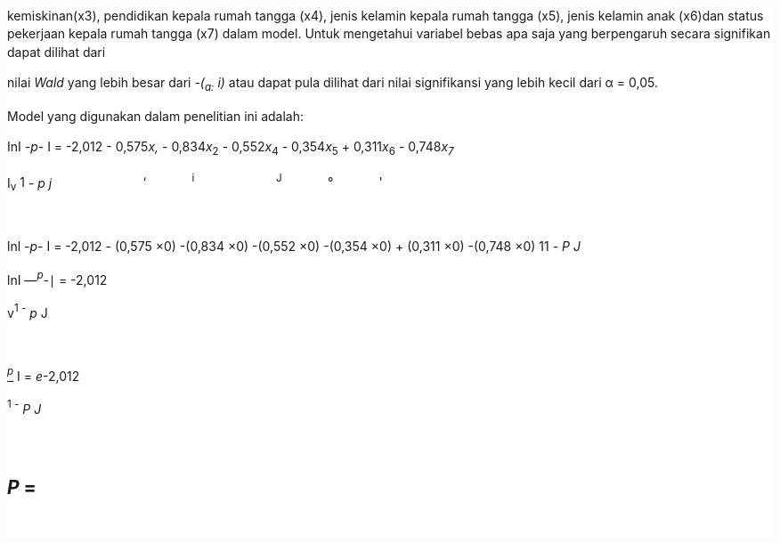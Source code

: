 <p><span class="font9">kemiskinan(x</span><span class="font6">3</span><span class="font9">), pendidikan kepala rumah tangga (x</span><span class="font6">4</span><span class="font9">), jenis kelamin kepala rumah tangga (x</span><span class="font6">5</span><span class="font9">), jenis kelamin anak (x</span><span class="font6">6</span><span class="font9">)dan status pekerjaan kepala rumah tangga (x</span><span class="font6">7</span><span class="font9">) dalam model. Untuk mengetahui variabel bebas apa saja yang berpengaruh secara signifikan dapat dilihat dari</span></p>
<p><span class="font9">nilai </span><span class="font9" style="font-style:italic;">Wald</span><span class="font9"> yang lebih besar dari </span><span class="font6" style="font-style:italic;">-(<sub>a:</sub> i)</span><span class="font9"> atau dapat pula dilihat dari nilai signifikansi yang lebih kecil dari α = 0,05.</span></p>
<p><span class="font9">Model yang digunakan dalam penelitian ini adalah:</span></p>
<div>
<p><span class="font9">In</span><span class="font1">I </span><span class="font9" style="font-style:italic;">-p-</span><span class="font1"> I = -</span><span class="font9">2,012 </span><span class="font1">- </span><span class="font9">0,575</span><span class="font9" style="font-style:italic;">x,</span><span class="font1"> - </span><span class="font9">0,834</span><span class="font9" style="font-style:italic;">x</span><span class="font1"><sub>2</sub> - </span><span class="font9">0,552</span><span class="font9" style="font-style:italic;">x</span><span class="font1"><sub>4</sub> - </span><span class="font9">0,354</span><span class="font9" style="font-style:italic;">x</span><span class="font1"><sub>5</sub> + </span><span class="font9">0,311</span><span class="font9" style="font-style:italic;">x</span><span class="font1"><sub>6</sub> - </span><span class="font9">0,748</span><span class="font9" style="font-style:italic;">x<sub>7</sub></span></p>
<p><span class="font1">I</span><span class="font9"><sub>v</sub> 1 </span><span class="font1">- </span><span class="font9" style="font-style:italic;">p </span><span class="font1" style="font-style:italic;">j</span><span class="font9"> &nbsp;&nbsp;&nbsp;&nbsp;&nbsp;&nbsp;&nbsp;&nbsp;&nbsp;&nbsp;&nbsp;&nbsp;&nbsp;&nbsp;&nbsp;&nbsp;&nbsp;&nbsp;&nbsp;&nbsp;&nbsp;&nbsp;&nbsp;&nbsp;&nbsp;‘ &nbsp;&nbsp;&nbsp;&nbsp;&nbsp;&nbsp;&nbsp;&nbsp;&nbsp;&nbsp;&nbsp;&nbsp;<sup>i &nbsp;&nbsp;&nbsp;&nbsp;&nbsp;&nbsp;&nbsp;&nbsp;&nbsp;&nbsp;&nbsp;&nbsp;&nbsp;&nbsp;&nbsp;&nbsp;&nbsp;&nbsp;&nbsp;&nbsp;&nbsp;&nbsp;&nbsp;&nbsp;&nbsp;&nbsp;&nbsp;J</sup> &nbsp;&nbsp;&nbsp;&nbsp;&nbsp;&nbsp;&nbsp;&nbsp;&nbsp;&nbsp;&nbsp;&nbsp;° &nbsp;&nbsp;&nbsp;&nbsp;&nbsp;&nbsp;&nbsp;&nbsp;&nbsp;&nbsp;&nbsp;&nbsp;'</span></p>
</div><br clear="all">
<div>
<p><span class="font8">ln</span><span class="font0">l </span><span class="font8" style="font-style:italic;">-p-</span><span class="font0"> I = -</span><span class="font8">2,012 </span><span class="font0">- </span><span class="font8">(0,575 </span><span class="font0">×</span><span class="font8">0) </span><span class="font0">-</span><span class="font8">(0,834 </span><span class="font0">×</span><span class="font8">0) </span><span class="font0">-</span><span class="font8">(0,552 </span><span class="font0">×</span><span class="font8">0) </span><span class="font0">-</span><span class="font8">(0,354 </span><span class="font0">×</span><span class="font8">0) </span><span class="font0">+ </span><span class="font8">(0,311 </span><span class="font0">×</span><span class="font8">0) </span><span class="font0">-</span><span class="font8">(0,748 </span><span class="font0">×</span><span class="font8">0) </span><span class="font0">1</span><span class="font8">1 </span><span class="font0">- </span><span class="font8" style="font-style:italic;">P </span><span class="font1" style="font-style:italic;">J</span></p>
<p><span class="font9">ln</span><span class="font4">I —</span><span class="font9" style="font-style:italic;"><sup>p</sup></span><span class="font4">-∣ = -</span><span class="font9">2,012</span></p>
<p><span class="font4">v</span><span class="font12"><sup>1 </sup></span><span class="font4"><sup>-</sup> </span><span class="font8" style="font-style:italic;">p</span><span class="font4"> J</span></p>
</div><br clear="all">
<div>
<p><span class="font9" style="font-style:italic;text-decoration:underline;"><sup>p</sup></span><span class="font4"> I = </span><span class="font4" style="font-style:italic;">e</span><span class="font4">-2,012</span></p>
<p><span class="font12"><sup>1 </sup></span><span class="font4"><sup>-</sup> </span><span class="font4" style="font-style:italic;">P </span><span class="font10" style="font-style:italic;">J</span></p>
</div><br clear="all">
<div>
<h2><a name="bookmark18"></a><span class="font9" style="font-style:italic;"><a name="bookmark19"></a>P</span><span class="font1"> =</span></h2>
</div><br clear="all">
<div>